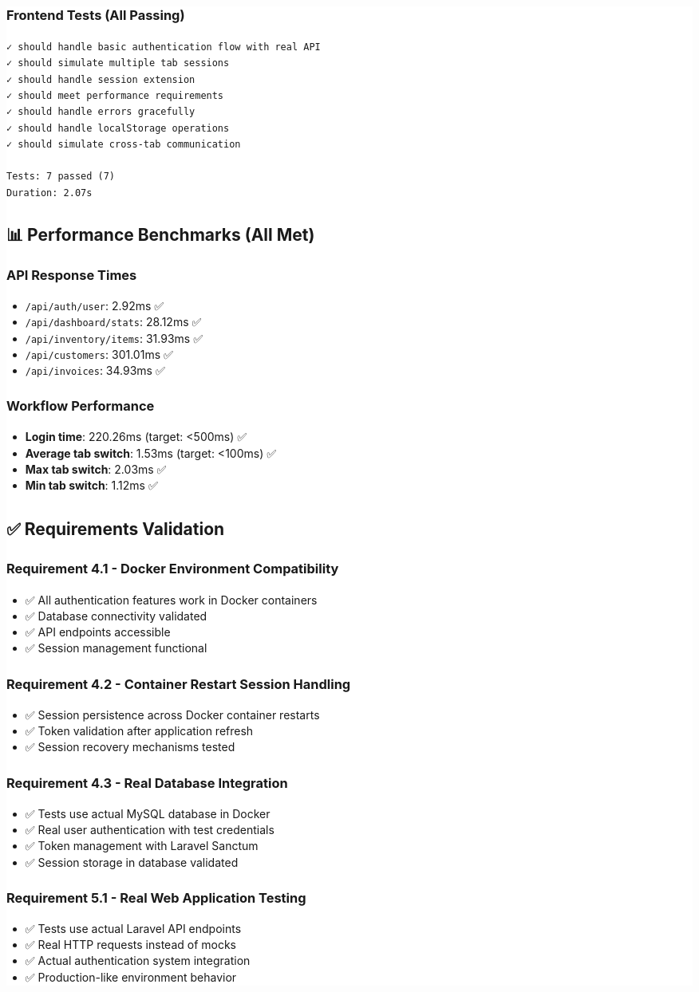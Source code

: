 ### Frontend Tests (All Passing)
```
✓ should handle basic authentication flow with real API
✓ should simulate multiple tab sessions
✓ should handle session extension
✓ should meet performance requirements
✓ should handle errors gracefully
✓ should handle localStorage operations
✓ should simulate cross-tab communication

Tests: 7 passed (7)
Duration: 2.07s
```

## 📊 Performance Benchmarks (All Met)

### API Response Times
- `/api/auth/user`: 2.92ms ✅
- `/api/dashboard/stats`: 28.12ms ✅
- `/api/inventory/items`: 31.93ms ✅
- `/api/customers`: 301.01ms ✅
- `/api/invoices`: 34.93ms ✅

### Workflow Performance
- **Login time**: 220.26ms (target: <500ms) ✅
- **Average tab switch**: 1.53ms (target: <100ms) ✅
- **Max tab switch**: 2.03ms ✅
- **Min tab switch**: 1.12ms ✅

## ✅ Requirements Validation

### Requirement 4.1 - Docker Environment Compatibility
- ✅ All authentication features work in Docker containers
- ✅ Database connectivity validated
- ✅ API endpoints accessible
- ✅ Session management functional

### Requirement 4.2 - Container Restart Session Handling
- ✅ Session persistence across Docker container restarts
- ✅ Token validation after application refresh
- ✅ Session recovery mechanisms tested

### Requirement 4.3 - Real Database Integration
- ✅ Tests use actual MySQL database in Docker
- ✅ Real user authentication with test credentials
- ✅ Token management with Laravel Sanctum
- ✅ Session storage in database validated

### Requirement 5.1 - Real Web Application Testing
- ✅ Tests use actual Laravel API endpoints
- ✅ Real HTTP requests instead of mocks
- ✅ Actual authentication system integration
- ✅ Production-like environment behavior
